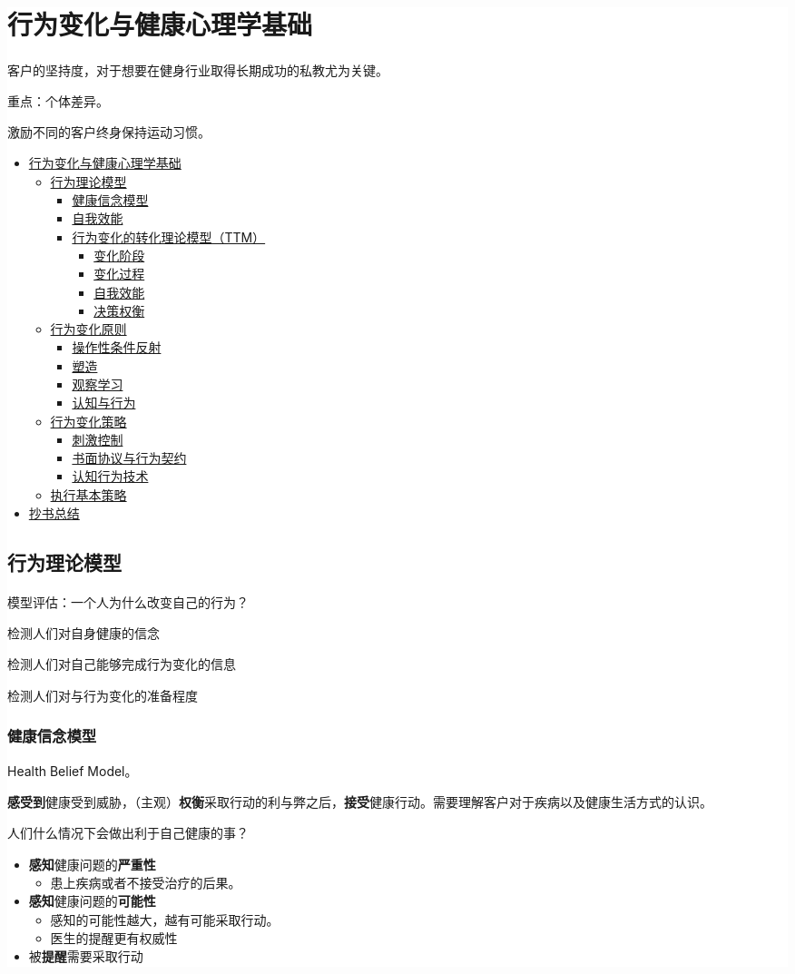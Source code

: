 

# 行为变化与健康心理学基础

客户的坚持度，对于想要在健身行业取得长期成功的私教尤为关键。

重点：个体差异。

激励不同的客户终身保持运动习惯。




   * [行为变化与健康心理学基础](#行为变化与健康心理学基础)
      * [行为理论模型](#行为理论模型)
         * [健康信念模型](#健康信念模型)
         * [自我效能](#自我效能)
         * [行为变化的转化理论模型（TTM）](#行为变化的转化理论模型ttm)
            * [变化阶段](#变化阶段)
            * [变化过程](#变化过程)
            * [自我效能](#自我效能-1)
            * [决策权衡](#决策权衡)
      * [行为变化原则](#行为变化原则)
         * [操作性条件反射](#操作性条件反射)
         * [塑造](#塑造)
         * [观察学习](#观察学习)
         * [认知与行为](#认知与行为)
      * [行为变化策略](#行为变化策略)
         * [刺激控制](#刺激控制)
         * [书面协议与行为契约](#书面协议与行为契约)
         * [认知行为技术](#认知行为技术)
      * [执行基本策略](#执行基本策略)
   * [抄书总结](#抄书总结)





## 行为理论模型

模型评估：一个人为什么改变自己的行为？

检测人们对自身健康的信念

检测人们对自己能够完成行为变化的信息

检测人们对与行为变化的准备程度

### 健康信念模型

Health Belief Model。

**感受到**健康受到威胁，（主观）**权衡**采取行动的利与弊之后，**接受**健康行动。需要理解客户对于疾病以及健康生活方式的认识。

人们什么情况下会做出利于自己健康的事？

- **感知**健康问题的**严重性**
    - 患上疾病或者不接受治疗的后果。
- **感知**健康问题的**可能性**
    - 感知的可能性越大，越有可能采取行动。
    - 医生的提醒更有权威性
- 被**提醒**需要采取行动
